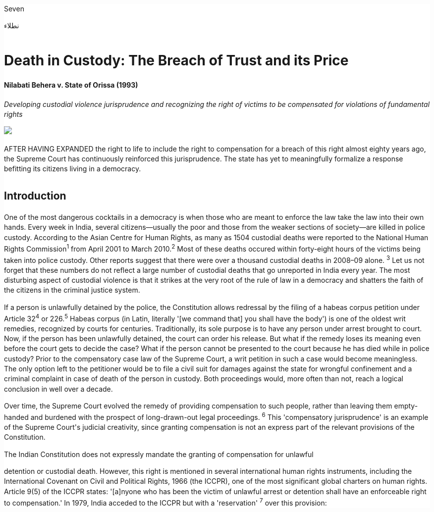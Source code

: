 Seven

نطلاء

# Death in Custody: The Breach of Trust and its Price

#### **Nilabati Behera v. State of Orissa (1993)**

*Developing custodial violence jurisprudence and recognizing the right of victims to be compensated for violations of fundamental rights*

![](_page_1_Picture_0.jpeg)

AFTER HAVING EXPANDED the right to life to include the right to compensation for a breach of this right almost eighty years ago, the Supreme Court has continuously reinforced this jurisprudence. The state has yet to meaningfully formalize a response befitting its citizens living in a democracy.

## Introduction

One of the most dangerous cocktails in a democracy is when those who are meant to enforce the law take the law into their own hands. Every week in India, several citizens—usually the poor and those from the weaker sections of society—are killed in police custody. According to the Asian Centre for Human Rights, as many as 1504 custodial deaths were reported to the National Human Rights Commission<sup>1</sup> from April 2001 to March 2010.<sup>2</sup> Most of these deaths occured within forty-eight hours of the victims being taken into police custody. Other reports suggest that there were over a thousand custodial deaths in 2008–09 alone. <sup>3</sup> Let us not forget that these numbers do not reflect a large number of custodial deaths that go unreported in India every year. The most disturbing aspect of custodial violence is that it strikes at the very root of the rule of law in a democracy and shatters the faith of the citizens in the criminal justice system.

If a person is unlawfully detained by the police, the Constitution allows redressal by the filing of a habeas corpus petition under Article 32<sup>4</sup> or 226.<sup>5</sup> Habeas corpus (in Latin, literally '[we command that] you shall have the body') is one of the oldest writ remedies, recognized by courts for centuries. Traditionally, its sole purpose is to have any person under arrest brought to court. Now, if the person has been unlawfully detained, the court can order his release. But what if the remedy loses its meaning even before the court gets to decide the case? What if the person cannot be presented to the court because he has died while in police custody? Prior to the compensatory case law of the Supreme Court, a writ petition in such a case would become meaningless. The only option left to the petitioner would be to file a civil suit for damages against the state for wrongful confinement and a criminal complaint in case of death of the person in custody. Both proceedings would, more often than not, reach a logical conclusion in well over a decade.

Over time, the Supreme Court evolved the remedy of providing compensation to such people, rather than leaving them empty-handed and burdened with the prospect of long-drawn-out legal proceedings. <sup>6</sup> This 'compensatory jurisprudence' is an example of the Supreme Court's judicial creativity, since granting compensation is not an express part of the relevant provisions of the Constitution.

The Indian Constitution does not expressly mandate the granting of compensation for unlawful

detention or custodial death. However, this right is mentioned in several international human rights instruments, including the International Covenant on Civil and Political Rights, 1966 (the ICCPR), one of the most significant global charters on human rights. Article 9(5) of the ICCPR states: '[a]nyone who has been the victim of unlawful arrest or detention shall have an enforceable right to compensation.' In 1979, India acceded to the ICCPR but with a 'reservation' <sup>7</sup> over this provision:
